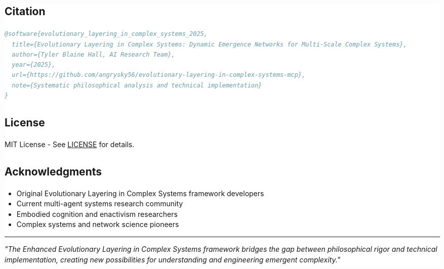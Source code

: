 ## Citation

```bibtex
@software{evolutionary_layering_in_complex_systems_2025,
  title={Evolutionary Layering in Complex Systems: Dynamic Emergence Networks for Multi-Scale Complex Systems},
  author={Tyler Blaine Hall, AI Research Team},
  year={2025},
  url={https://github.com/angrysky56/evolutionary-layering-in-complex-systems-mcp},
  note={Systematic philosophical analysis and technical implementation}
}
```

## License

MIT License - See [LICENSE](LICENSE) for details.

## Acknowledgments

- Original Evolutionary Layering in Complex Systems framework developers
- Current multi-agent systems research community
- Embodied cognition and enactivism researchers
- Complex systems and network science pioneers

---

*"The Enhanced Evolutionary Layering in Complex Systems framework bridges the gap between philosophical rigor and technical implementation, creating new possibilities for understanding and engineering emergent complexity."*
